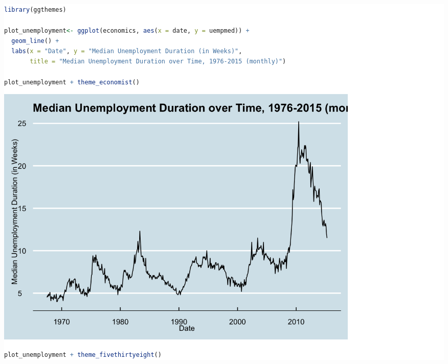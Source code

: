 
```r
library(ggthemes)

plot_unemployment<- ggplot(economics, aes(x = date, y = uempmed)) +
  geom_line() +
  labs(x = "Date", y = "Median Unemployment Duration (in Weeks)", 
       title = "Median Unemployment Duration over Time, 1976-2015 (monthly)")

plot_unemployment + theme_economist()
```

<img src="08-data-viz_files/figure-html/unnamed-chunk-16-1.png" width="672" />

```r
plot_unemployment + theme_fivethirtyeight()
```
